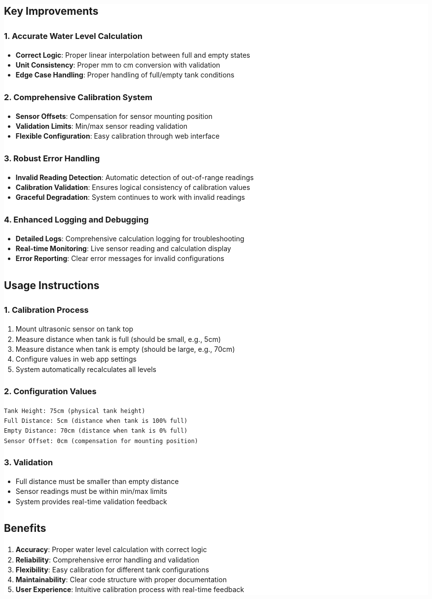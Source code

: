 ## Key Improvements

### 1. Accurate Water Level Calculation
- **Correct Logic**: Proper linear interpolation between full and empty states
- **Unit Consistency**: Proper mm to cm conversion with validation
- **Edge Case Handling**: Proper handling of full/empty tank conditions

### 2. Comprehensive Calibration System
- **Sensor Offsets**: Compensation for sensor mounting position
- **Validation Limits**: Min/max sensor reading validation
- **Flexible Configuration**: Easy calibration through web interface

### 3. Robust Error Handling
- **Invalid Reading Detection**: Automatic detection of out-of-range readings
- **Calibration Validation**: Ensures logical consistency of calibration values
- **Graceful Degradation**: System continues to work with invalid readings

### 4. Enhanced Logging and Debugging
- **Detailed Logs**: Comprehensive calculation logging for troubleshooting
- **Real-time Monitoring**: Live sensor reading and calculation display
- **Error Reporting**: Clear error messages for invalid configurations

## Usage Instructions

### 1. Calibration Process
1. Mount ultrasonic sensor on tank top
2. Measure distance when tank is full (should be small, e.g., 5cm)
3. Measure distance when tank is empty (should be large, e.g., 70cm)
4. Configure values in web app settings
5. System automatically recalculates all levels

### 2. Configuration Values
```
Tank Height: 75cm (physical tank height)
Full Distance: 5cm (distance when tank is 100% full)
Empty Distance: 70cm (distance when tank is 0% full)
Sensor Offset: 0cm (compensation for mounting position)
```

### 3. Validation
- Full distance must be smaller than empty distance
- Sensor readings must be within min/max limits
- System provides real-time validation feedback

## Benefits

1. **Accuracy**: Proper water level calculation with correct logic
2. **Reliability**: Comprehensive error handling and validation
3. **Flexibility**: Easy calibration for different tank configurations
4. **Maintainability**: Clear code structure with proper documentation
5. **User Experience**: Intuitive calibration process with real-time feedback

